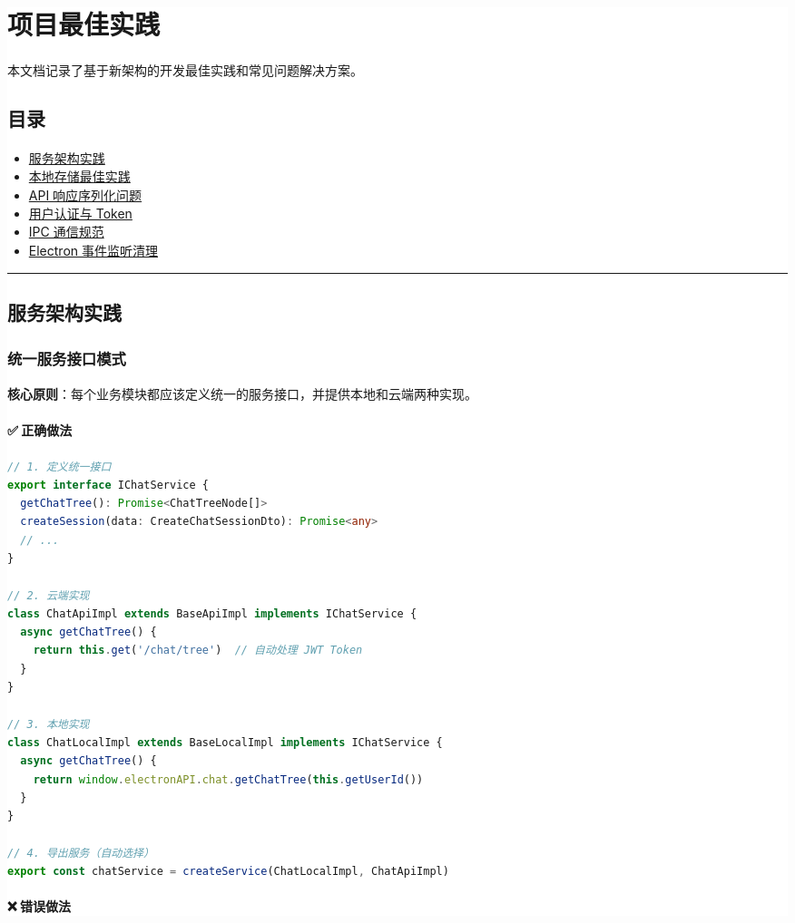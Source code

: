 # 项目最佳实践

本文档记录了基于新架构的开发最佳实践和常见问题解决方案。

## 目录
- [服务架构实践](#服务架构实践)
- [本地存储最佳实践](#本地存储最佳实践)
- [API 响应序列化问题](#api-响应序列化问题)
- [用户认证与 Token](#用户认证与-token)
- [IPC 通信规范](#ipc-通信规范)
- [Electron 事件监听清理](#electron-事件监听清理)

---

## 服务架构实践

### 统一服务接口模式

**核心原则**：每个业务模块都应该定义统一的服务接口，并提供本地和云端两种实现。

#### ✅ 正确做法

```typescript
// 1. 定义统一接口
export interface IChatService {
  getChatTree(): Promise<ChatTreeNode[]>
  createSession(data: CreateChatSessionDto): Promise<any>
  // ...
}

// 2. 云端实现
class ChatApiImpl extends BaseApiImpl implements IChatService {
  async getChatTree() {
    return this.get('/chat/tree')  // 自动处理 JWT Token
  }
}

// 3. 本地实现
class ChatLocalImpl extends BaseLocalImpl implements IChatService {
  async getChatTree() {
    return window.electronAPI.chat.getChatTree(this.getUserId())
  }
}

// 4. 导出服务（自动选择）
export const chatService = createService(ChatLocalImpl, ChatApiImpl)
```

#### ❌ 错误做法
